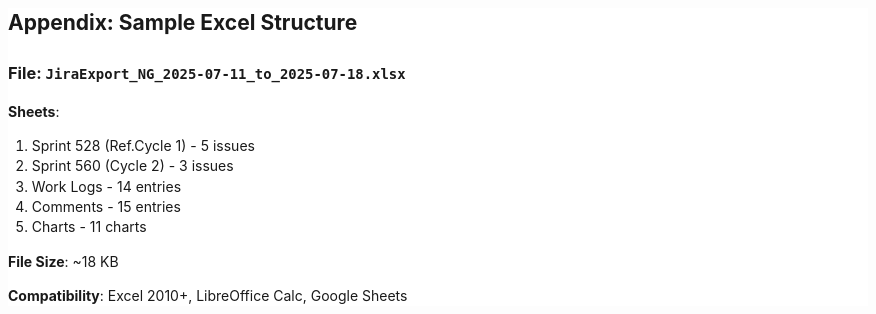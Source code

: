 ## Appendix: Sample Excel Structure

### File: `JiraExport_NG_2025-07-11_to_2025-07-18.xlsx`

**Sheets**:
1. Sprint 528 (Ref.Cycle 1) - 5 issues
2. Sprint 560 (Cycle 2) - 3 issues
3. Work Logs - 14 entries
4. Comments - 15 entries
5. Charts - 11 charts

**File Size**: ~18 KB

**Compatibility**: Excel 2010+, LibreOffice Calc, Google Sheets
